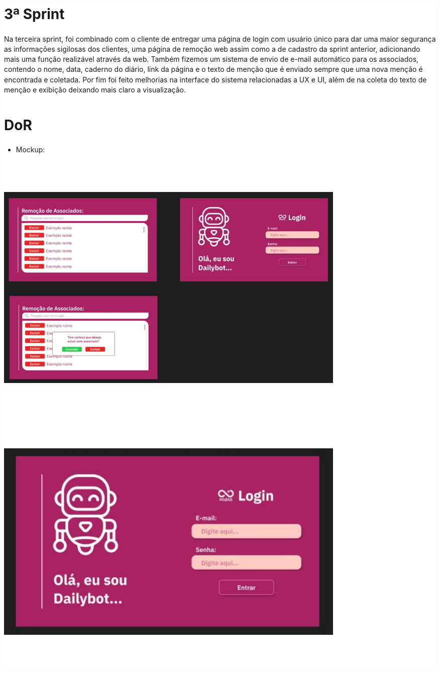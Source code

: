 # 3ª Sprint
 Na terceira sprint, foi combinado com o cliente de entregar uma página de login com usuário único para dar uma maior segurança as informações sigilosas dos clientes, uma página de remoção web assim como a de cadastro da sprint anterior, adicionando mais uma função realizável através da web.
 Também fizemos um sistema de envio de e-mail automático para os associados, contendo o nome, data, caderno do diário, link da página e o texto de menção que é enviado sempre que uma nova menção é encontrada e coletada.
 Por fim foi feito melhorias na interface do sistema relacionadas a UX e UI, além de na coleta do texto de menção e exibição deixando mais claro a visualização.

# DoR

- Mockup:
<img src="/doc/front-end/mockup-3-sprint.jpeg" alt="mockup completo" width="655" height="500" >
<img src="/doc/front-end/mockup-pg1-3-sprint.jpeg" alt="mockup 1 página" width="655" height="500" >
